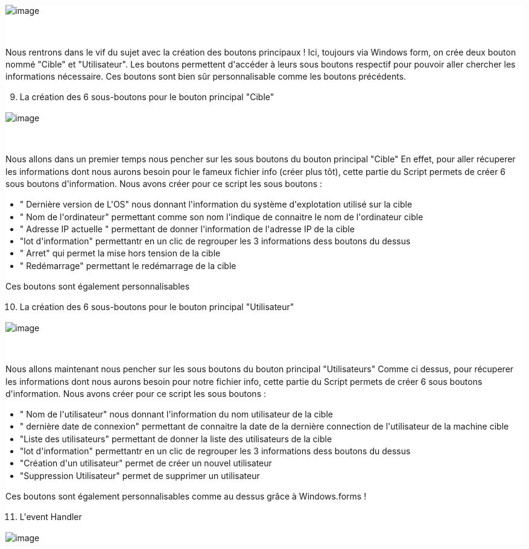 ![image](https://github.com/user-attachments/assets/d03aef52-56cb-4476-a72d-144210c0c27a)

<br>

Nous rentrons dans le vif du sujet avec la création des boutons principaux !
Ici, toujours via Windows form, on crée deux bouton nommé "Cible" et "Utilisateur".
Les boutons permettent d'accéder à leurs sous boutons respectif pour pouvoir aller chercher les informations nécessaire.
Ces boutons sont bien sûr personnalisable comme les boutons précédents.

9. La création des 6 sous-boutons pour le bouton principal "Cible"

![image](https://github.com/user-attachments/assets/ca715494-7df3-4781-85e7-d34445b5e072)

<br>

Nous allons dans un premier temps nous pencher sur les sous boutons du bouton principal "Cible"
En effet, pour aller récuperer les informations dont nous aurons besoin pour le fameux fichier info (créer plus tôt), cette partie du Script permets de créer 6 sous boutons d'information.
Nous avons créer pour ce script les sous boutons :
- " Dernière version de L'OS" nous donnant l'information du système d'explotation utilisé sur la cible
- " Nom de l'ordinateur" permettant comme son nom l'indique de connaitre le nom de l'ordinateur cible
- " Adresse IP actuelle " permettant de donner l'information de l'adresse IP de la cible
- "lot d'information" permettantr en un clic de regrouper les 3 informations dess boutons du dessus
- " Arret" qui permet la mise hors tension de la cible
- " Redémarrage" permettant le redémarrage de la cible

Ces boutons sont également personnalisables

10. La création des 6 sous-boutons pour le bouton principal "Utilisateur"

![image](https://github.com/user-attachments/assets/f5ef1e48-d4f8-4c8b-bdff-fa522d462ba8)

<br>

Nous allons maintenant nous pencher sur les sous boutons du bouton principal "Utilisateurs"
Comme ci dessus, pour  récuperer les informations dont nous aurons besoin pour notre fichier info, cette partie du Script permets de créer 6 sous boutons d'information.
Nous avons créer pour ce script les sous boutons :
- " Nom de l'utilisateur" nous donnant l'information du nom utilisateur de la cible
- " dernière date de connexion" permettant  de connaitre la date de la dernière connection de l'utilisateur de la machine cible
- "Liste des utilisateurs" permettant de donner la liste des utilisateurs de la cible
- "lot d'information" permettantr en un clic de regrouper les 3 informations dess boutons du dessus
- "Création d'un utilisateur" permet de créer un nouvel utilisateur
- "Suppression Utilisateur" permet de supprimer un utilisateur

Ces boutons sont également personnalisables comme au dessus grâce à Windows.forms !

11. L'event Handler

![image](https://github.com/user-attachments/assets/941f42e7-6bd7-4d2d-911f-27d2e503bb16)
